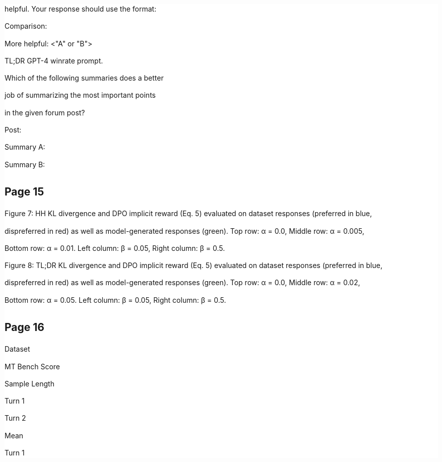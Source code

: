 helpful. Your response should use the format:

Comparison:

<one-sentence comparison and explanation>

More helpful: <"A" or "B">

TL;DR GPT-4 winrate prompt.

Which of the following summaries does a better

job of summarizing the most important points

in the given forum post?

Post:

<post>

Summary A:

<Summary A>

Summary B:

<Summary B>

## Page 15

Figure 7: HH KL divergence and DPO implicit reward (Eq. 5) evaluated on dataset responses (preferred in blue,

dispreferred in red) as well as model-generated responses (green). Top row: α = 0.0, Middle row: α = 0.005,

Bottom row: α = 0.01. Left column: β = 0.05, Right column: β = 0.5.

Figure 8: TL;DR KL divergence and DPO implicit reward (Eq. 5) evaluated on dataset responses (preferred in blue,

dispreferred in red) as well as model-generated responses (green). Top row: α = 0.0, Middle row: α = 0.02,

Bottom row: α = 0.05. Left column: β = 0.05, Right column: β = 0.5.

## Page 16

Dataset

MT Bench Score

Sample Length

Turn 1

Turn 2

Mean

Turn 1
